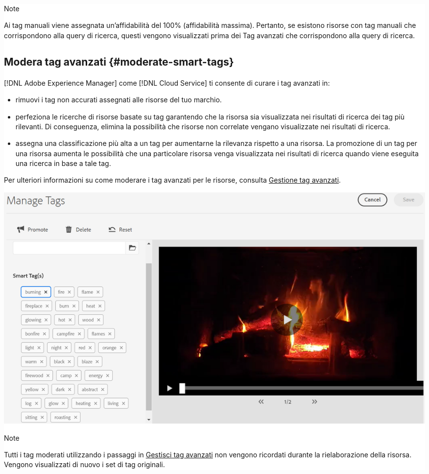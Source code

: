 
>[!NOTE]
>
>Ai tag manuali viene assegnata un’affidabilità del 100% (affidabilità massima). Pertanto, se esistono risorse con tag manuali che corrispondono alla query di ricerca, questi vengono visualizzati prima dei Tag avanzati che corrispondono alla query di ricerca.

## Modera tag avanzati {#moderate-smart-tags}

[!DNL Adobe Experience Manager] come [!DNL Cloud Service] ti consente di curare i tag avanzati in:

* rimuovi i tag non accurati assegnati alle risorse del tuo marchio.

* perfeziona le ricerche di risorse basate su tag garantendo che la risorsa sia visualizzata nei risultati di ricerca dei tag più rilevanti. Di conseguenza, elimina la possibilità che risorse non correlate vengano visualizzate nei risultati di ricerca.

* assegna una classificazione più alta a un tag per aumentarne la rilevanza rispetto a una risorsa. La promozione di un tag per una risorsa aumenta le possibilità che una particolare risorsa venga visualizzata nei risultati di ricerca quando viene eseguita una ricerca in base a tale tag.

Per ulteriori informazioni su come moderare i tag avanzati per le risorse, consulta [Gestione tag avanzati](smart-tags.md#manage-smart-tags-and-searches).

![Modera tag avanzati video](assets/manage-video-smart-tags.png)

>[!NOTE]
>
>Tutti i tag moderati utilizzando i passaggi in [Gestisci tag avanzati](smart-tags.md#manage-smart-tags-and-searches) non vengono ricordati durante la rielaborazione della risorsa. Vengono visualizzati di nuovo i set di tag originali.
